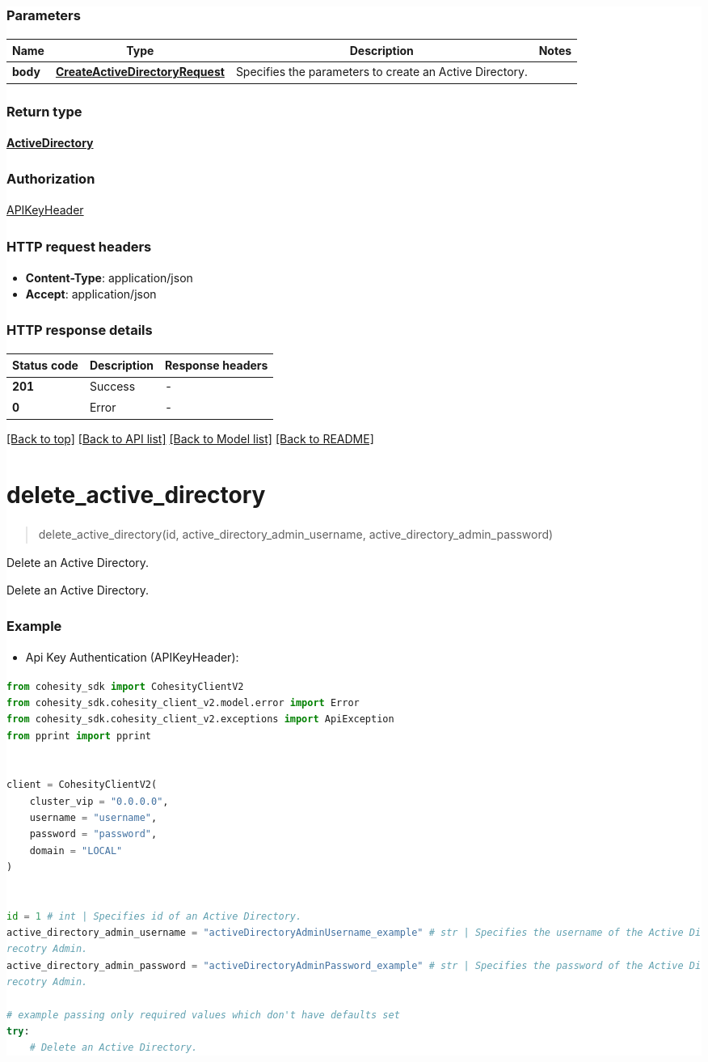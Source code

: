 
### Parameters

Name | Type | Description  | Notes
------------- | ------------- | ------------- | -------------
 **body** | [**CreateActiveDirectoryRequest**](CreateActiveDirectoryRequest.md)| Specifies the parameters to create an Active Directory. |

### Return type

[**ActiveDirectory**](ActiveDirectory.md)

### Authorization

[APIKeyHeader](../README.md#APIKeyHeader)

### HTTP request headers

 - **Content-Type**: application/json
 - **Accept**: application/json


### HTTP response details
| Status code | Description | Response headers |
|-------------|-------------|------------------|
**201** | Success |  -  |
**0** | Error |  -  |

[[Back to top]](#) [[Back to API list]](../README.md#documentation-for-api-endpoints) [[Back to Model list]](../README.md#documentation-for-models) [[Back to README]](../README.md)

# **delete_active_directory**
> delete_active_directory(id, active_directory_admin_username, active_directory_admin_password)

Delete an Active Directory.

Delete an Active Directory.

### Example

* Api Key Authentication (APIKeyHeader):
```python
from cohesity_sdk import CohesityClientV2
from cohesity_sdk.cohesity_client_v2.model.error import Error
from cohesity_sdk.cohesity_client_v2.exceptions import ApiException
from pprint import pprint


client = CohesityClientV2(
	cluster_vip = "0.0.0.0",
	username = "username",
	password = "password",
	domain = "LOCAL"
)


id = 1 # int | Specifies id of an Active Directory.
active_directory_admin_username = "activeDirectoryAdminUsername_example" # str | Specifies the username of the Active Direcotry Admin.
active_directory_admin_password = "activeDirectoryAdminPassword_example" # str | Specifies the password of the Active Direcotry Admin.

# example passing only required values which don't have defaults set
try:
	# Delete an Active Directory.
```